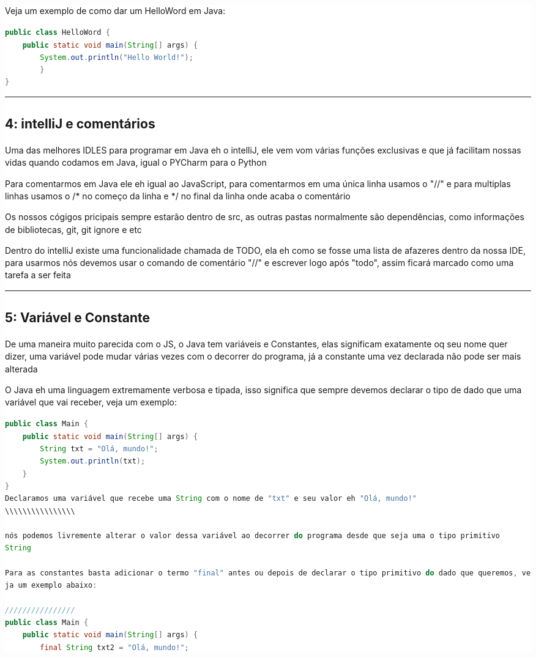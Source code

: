Veja um exemplo de como dar um HelloWord em Java:

~~~Java
public class HelloWord {
    public static void main(String[] args) {
        System.out.println("Hello World!");
        }   
}
~~~


-----------------------------------------------------------------


## 4: intelliJ e comentários

Uma das melhores IDLES para programar em Java eh o intelliJ, ele vem vom várias funções exclusivas e que já facilitam nossas vidas
quando codamos em Java, igual o PYCharm para o Python

Para comentarmos em Java ele eh igual ao JavaScript, para comentarmos em uma única linha usamos o "//" e para multiplas linhas usamos o
/* no começo da linha e */ no final da linha onde acaba o comentário

Os nossos cógigos pricipais sempre estarão dentro de src, as outras pastas normalmente são dependências, como informações de bibliotecas, git,
git ignore e etc

Dentro do intelliJ existe uma funcionalidade chamada de TODO, ela eh como se fosse uma lista de afazeres dentro da nossa IDE, para usarmos
nós devemos usar o comando de comentário "//" e escrever logo após "todo", assim ficará marcado como uma tarefa a ser feita


-----------------------------------------------------------------


## 5: Variável e Constante

De uma maneira muito parecida com o JS, o Java tem variáveis e Constantes, elas significam exatamente oq seu nome quer dizer, uma variável pode
mudar várias vezes com o decorrer do programa, já a constante uma vez declarada não pode ser mais alterada

O Java eh uma linguagem extremamente verbosa e tipada, isso significa que sempre devemos declarar o tipo de dado que uma variável que vai
receber, veja um exemplo:

~~~Java
public class Main {
    public static void main(String[] args) {
        String txt = "Olá, mundo!";
        System.out.println(txt);
    }
}
Declaramos uma variável que recebe uma String com o nome de "txt" e seu valor eh "Olá, mundo!"
\\\\\\\\\\\\\\\\

nós podemos livremente alterar o valor dessa variável ao decorrer do programa desde que seja uma o tipo primitivo
String

Para as constantes basta adicionar o termo "final" antes ou depois de declarar o tipo primitivo do dado que queremos, veja um exemplo abaixo:

////////////////
public class Main {
    public static void main(String[] args) {
        final String txt2 = "Olá, mundo!";
~~~